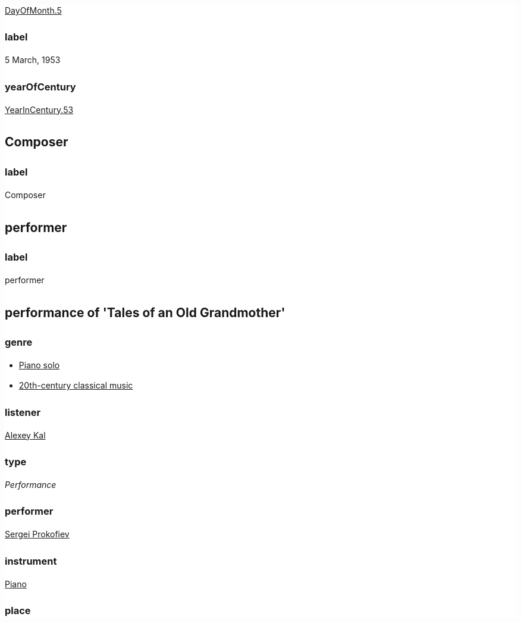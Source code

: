 
[DayOfMonth.5](#DayOfMonth.5)

### label


5 March, 1953

### yearOfCentury


[YearInCentury.53](#YearInCentury.53)

## Composer

### label


Composer

## performer

### label


performer

## performance of 'Tales of an Old Grandmother'

### genre

 - [Piano solo](#Piano-solo)

 - [20th-century classical music](#20th-century-classical-music)

### listener


[Alexey Kal](#Alexey-Kal)

### type


*Performance*

### performer


[Sergei Prokofiev](#Sergei-Prokofiev)

### instrument


[Piano](#Piano)

### place
